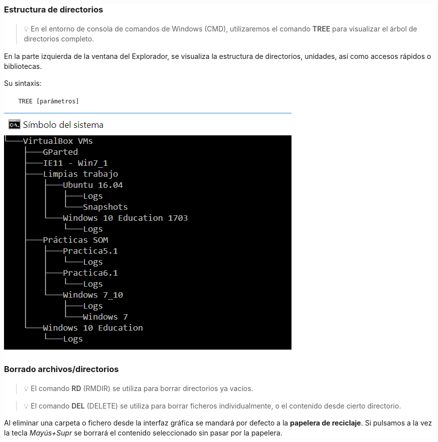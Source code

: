 ### Estructura de directorios

> 💡 En el entorno de consola de comandos de Windows (CMD), utilizaremos el comando **TREE** para visualizar el árbol de directorios completo.


En la parte izquierda de la ventana del Explorador, se visualiza la estructura de directorios, unidades, así como accesos rápidos o bibliotecas.

Su sintaxis: 

        TREE [parámetros]

![](media/efe723da994f4344f7236b006d2ce2d3.png)

### Borrado archivos/directorios

> 💡 El comando **RD** (RMDIR) se utiliza para borrar directorios ya vacíos.

> 💡 El comando **DEL** (DELETE) se utiliza para borrar ficheros individualmente, o el contenido desde cierto directorio.

Al eliminar una carpeta o fichero desde la interfaz gráfica se mandará por defecto a la **papelera de reciclaje**. Si pulsamos a la vez la tecla *Mayús+Supr* se borrará el contenido seleccionado sin pasar por la papelera.
